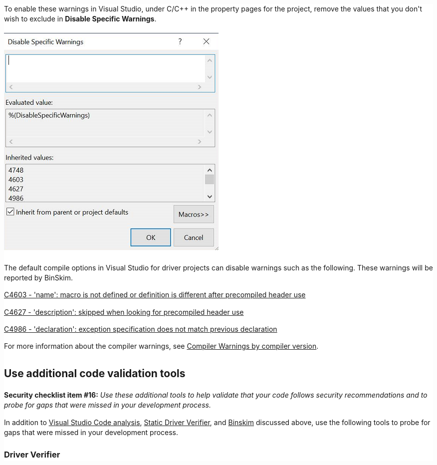To enable these warnings in Visual Studio, under C/C++ in the property pages for the project, remove the values that you don't wish to exclude in **Disable Specific Warnings**.

![dialog box for disable specific warnings in Visual Studio 2019.](images/disable-specific-warnings-dialog.png)

The default compile options in Visual Studio for driver projects can disable warnings such as the following. These warnings will be reported by BinSkim.

[C4603 - 'name': macro is not defined or definition is different after precompiled header use](/cpp/error-messages/compiler-warnings/compiler-warning-level-1-c4603)

[C4627 - 'description': skipped when looking for precompiled header use](/cpp/error-messages/compiler-warnings/compiler-warning-level-1-c4627)

[C4986 - 'declaration': exception specification does not match previous declaration](/cpp/error-messages/compiler-warnings/compiler-warning-c4986)

For more information about the compiler warnings, see [Compiler Warnings by compiler version](/cpp/error-messages/compiler-warnings/compiler-warnings-by-compiler-version).

## Use additional code validation tools

**Security checklist item \#16:** *Use these additional tools to help validate that your code follows security recommendations and to probe for gaps that were missed in your development process.*

In addition to [Visual Studio Code analysis](#use-code-analysis-in-visual-studio-to-investigate-driver-security), [Static Driver Verifier](#use-static-driver-verifier-to-check-for-vulnerabilities), and [Binskim](#check-code-with-the-binskim-binary-analyzer) discussed above, use the following tools to probe for gaps that were missed in your development process.

### Driver Verifier
